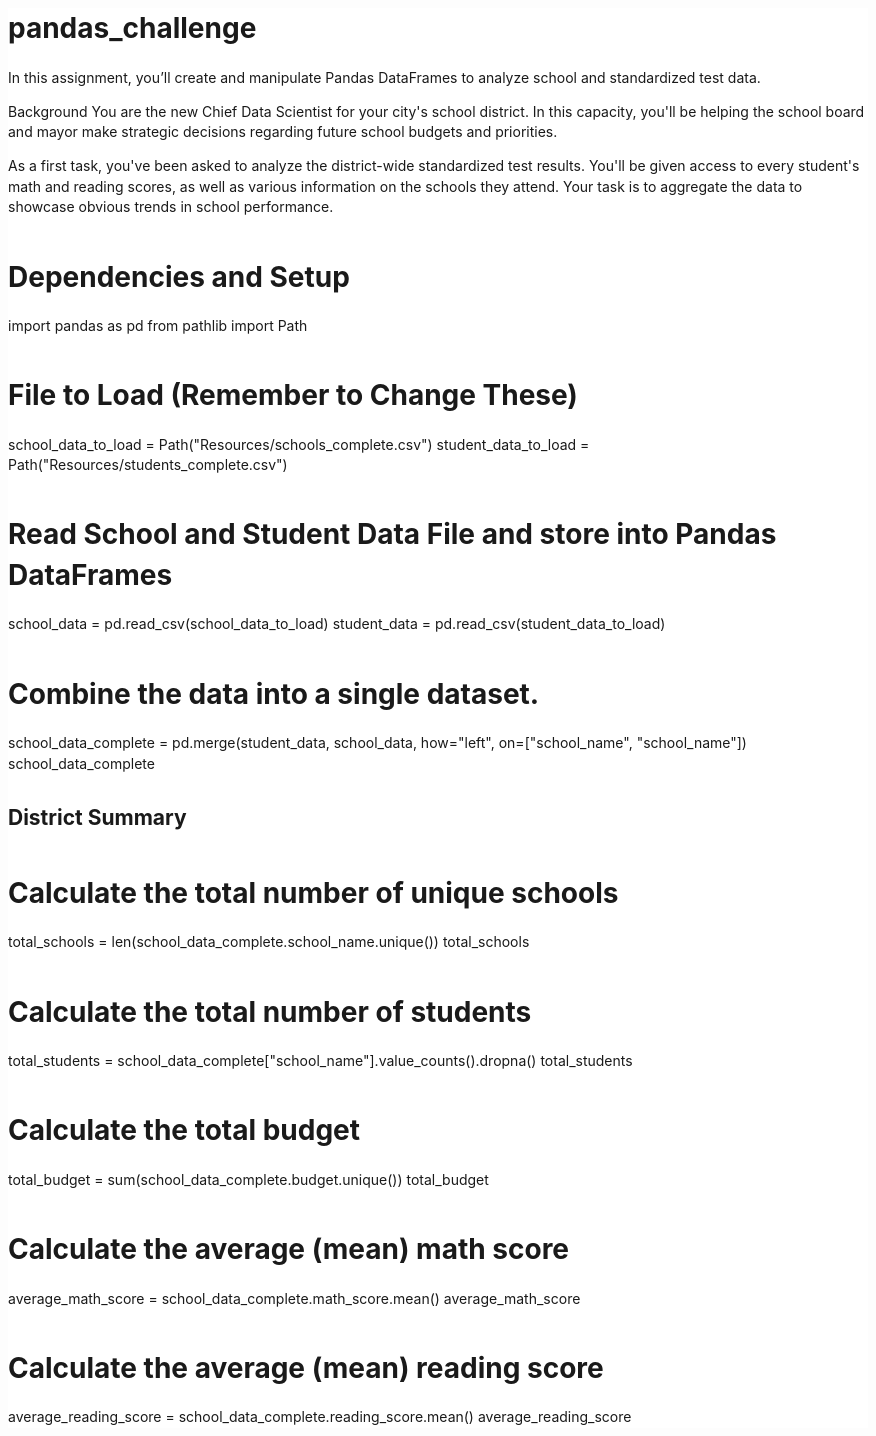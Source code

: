 # pandas_challenge
In this assignment, you’ll create and manipulate Pandas DataFrames to analyze school and standardized test data.

Background
You are the new Chief Data Scientist for your city's school district. In this capacity, you'll be helping the school board and mayor make strategic decisions regarding future school budgets and priorities.

As a first task, you've been asked to analyze the district-wide standardized test results. You'll be given access to every student's math and reading scores, as well as various information on the schools they attend. Your task is to aggregate the data to showcase obvious trends in school performance.


# Dependencies and Setup
import pandas as pd
from pathlib import Path

# File to Load (Remember to Change These)
school_data_to_load = Path("Resources/schools_complete.csv")
student_data_to_load = Path("Resources/students_complete.csv")
# Read School and Student Data File and store into Pandas DataFrames
school_data = pd.read_csv(school_data_to_load)
student_data = pd.read_csv(student_data_to_load)

# Combine the data into a single dataset.  
school_data_complete = pd.merge(student_data, school_data, how="left", on=["school_name", "school_name"])
school_data_complete
## District Summary
# Calculate the total number of unique schools
total_schools = len(school_data_complete.school_name.unique())
total_schools
# Calculate the total number of students
total_students = school_data_complete["school_name"].value_counts().dropna()
total_students
# Calculate the total budget
total_budget = sum(school_data_complete.budget.unique())
total_budget
# Calculate the average (mean) math score
average_math_score = school_data_complete.math_score.mean()
average_math_score
# Calculate the average (mean) reading score
average_reading_score = school_data_complete.reading_score.mean()
average_reading_score